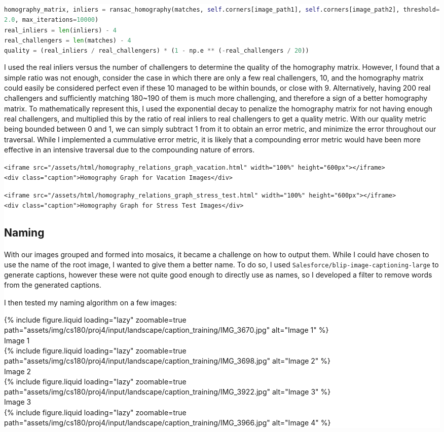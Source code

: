 ```python
homography_matrix, inliers = ransac_homography(matches, self.corners[image_path1], self.corners[image_path2], threshold=2.0, max_iterations=10000)
real_inliers = len(inliers) - 4
real_challengers = len(matches) - 4
quality = (real_inliers / real_challengers) * (1 - np.e ** (-real_challengers / 20))
```

I used the real inliers versus the number of challengers to determine the quality of the homography matrix. However, I found that a simple ratio was not enough, consider the case in which there are only a few real challengers, 10, and the homography matrix could easily be considered perfect even if these 10 managed to be within bounds, or close with 9. Alternatively, having 200 real challengers and sufficiently matching 180~190 of them is much more challenging, and therefore a sign of a better homography matrix. To mathematically represent this, I used the exponential decay to penalize the homography matrix for not having enough real challengers, and multiplied this by the ratio of real inliers to real challengers to get a quality metric. With our quality metric being bounded between 0 and 1, we can simply subtract 1 from it to obtain an error metric, and minimize the error throughout our traversal. While I implemented a cummulative error metric, it is likely that a compounding error metric would have been more effective in an intensive traversal due to the compounding nature of errors.

<div class='container'>

    <iframe src="/assets/html/homography_relations_graph_vacation.html" width="100%" height="600px"></iframe>
    <div class="caption">Homography Graph for Vacation Images</div>
</div>

<div class='container'>

    <iframe src="/assets/html/homography_relations_graph_stress_test.html" width="100%" height="600px"></iframe>
    <div class="caption">Homography Graph for Stress Test Images</div>
</div>

## Naming

With our images grouped and formed into mosaics, it became a challenge on how to output them. While I could have chosen to use the name of the root image, I wanted to give them a better name. To do so, I used `Salesforce/blip-image-captioning-large` to generate captions, however these were not quite good enough to directly use as names, so I developed a filter to remove words from the generated captions.

I then tested my naming algorithm on a few images:

<div class='container'>
    <div class="row align-items-center text-center">
        <div class="col">
            {% include figure.liquid loading="lazy" zoomable=true path="assets/img/cs180/proj4/input/landscape/caption_training/IMG_3670.jpg" alt="Image 1" %}
            <div class="caption">Image 1</div>
        </div>
        <div class="col">
            {% include figure.liquid loading="lazy" zoomable=true path="assets/img/cs180/proj4/input/landscape/caption_training/IMG_3698.jpg" alt="Image 2" %}
            <div class="caption">Image 2</div>
        </div>
        <div class="col">
            {% include figure.liquid loading="lazy" zoomable=true path="assets/img/cs180/proj4/input/landscape/caption_training/IMG_3922.jpg" alt="Image 3" %}
            <div class="caption">Image 3</div>
        </div>
    </div>
    <div class="row align-items-center text-center">
        <div class="col">
            {% include figure.liquid loading="lazy" zoomable=true path="assets/img/cs180/proj4/input/landscape/caption_training/IMG_3966.jpg" alt="Image 4" %}